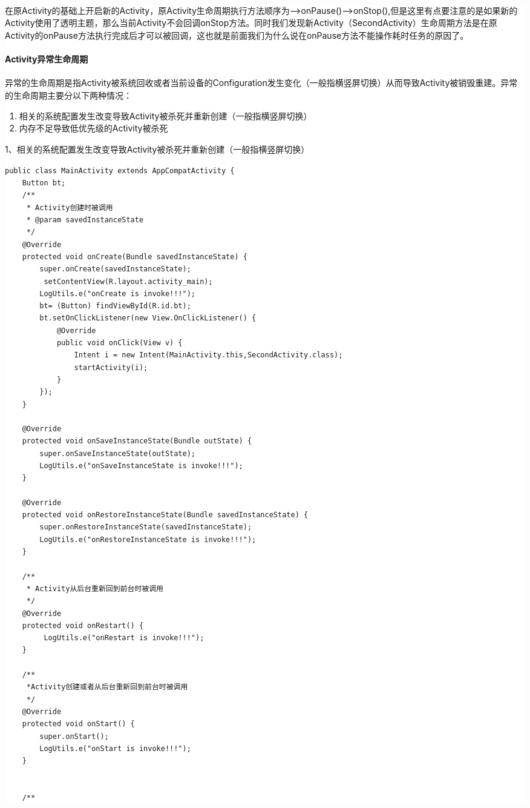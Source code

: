 在原Activity的基础上开启新的Activity，原Activity生命周期执行方法顺序为–>onPause()–>onStop(),但是这里有点要注意的是如果新的Activity使用了透明主题，那么当前Activity不会回调onStop方法。同时我们发现新Activity（SecondActivity）生命周期方法是在原Activity的onPause方法执行完成后才可以被回调，这也就是前面我们为什么说在onPause方法不能操作耗时任务的原因了。

#### Activity异常生命周期

异常的生命周期是指Activity被系统回收或者当前设备的Configuration发生变化（一般指横竖屏切换）从而导致Activity被销毁重建。异常的生命周期主要分以下两种情况：

1. 相关的系统配置发生改变导致Activity被杀死并重新创建（一般指横竖屏切换）
2. 内存不足导致低优先级的Activity被杀死

1、相关的系统配置发生改变导致Activity被杀死并重新创建（一般指横竖屏切换）

```
public class MainActivity extends AppCompatActivity {
    Button bt;
    /**
     * Activity创建时被调用
     * @param savedInstanceState
     */
    @Override
    protected void onCreate(Bundle savedInstanceState) {
        super.onCreate(savedInstanceState);
		 setContentView(R.layout.activity_main);
        LogUtils.e("onCreate is invoke!!!");
        bt= (Button) findViewById(R.id.bt);
        bt.setOnClickListener(new View.OnClickListener() {
            @Override
            public void onClick(View v) {
                Intent i = new Intent(MainActivity.this,SecondActivity.class);
                startActivity(i);
            }
        });
    }

    @Override
    protected void onSaveInstanceState(Bundle outState) {
        super.onSaveInstanceState(outState);
        LogUtils.e("onSaveInstanceState is invoke!!!");
    }

    @Override
    protected void onRestoreInstanceState(Bundle savedInstanceState) {
        super.onRestoreInstanceState(savedInstanceState);
        LogUtils.e("onRestoreInstanceState is invoke!!!");
    }

    /**
     * Activity从后台重新回到前台时被调用
     */
    @Override
    protected void onRestart() {
		 LogUtils.e("onRestart is invoke!!!");
    }

    /**
     *Activity创建或者从后台重新回到前台时被调用
     */
    @Override
    protected void onStart() {
        super.onStart();
        LogUtils.e("onStart is invoke!!!");
    }


    /**
```